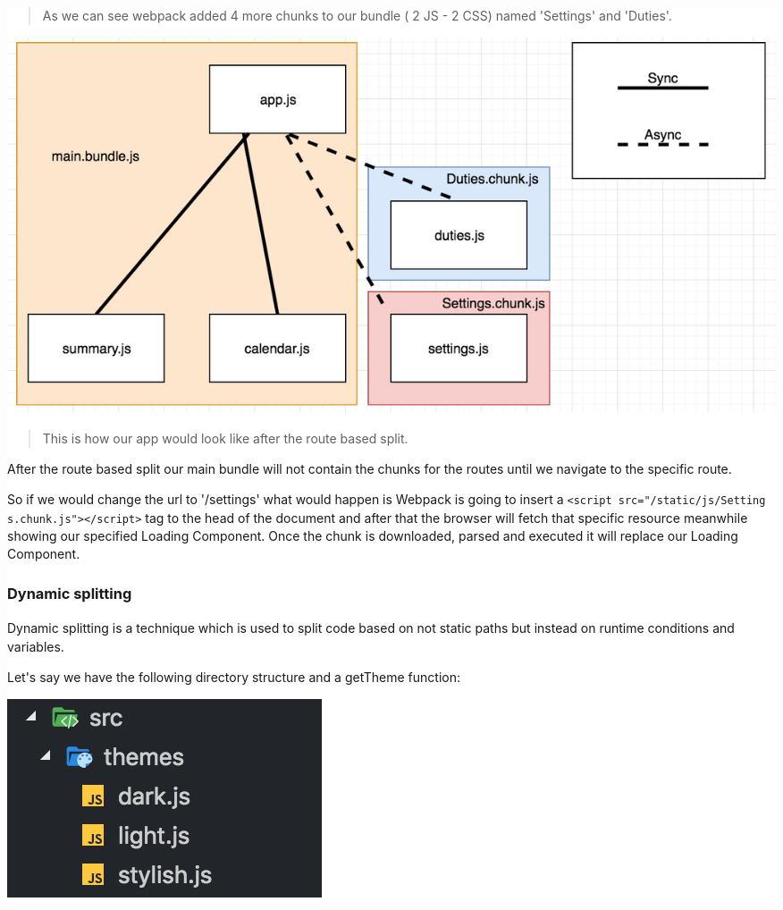 >As we can see webpack added 4 more chunks to our bundle ( 2 JS - 2 CSS) named 'Settings' and 'Duties'.

![Image alt text](./route_based_split_visual.png "Route based splitting visual")
> This is how our app would look like after the route based split.

After the route based split our main bundle will not contain the chunks for the routes until we navigate to the specific route.

So if we would change the url to '/settings' what would happen is Webpack is going to insert a ```<script src="/static/js/Settings.chunk.js"></script>``` tag to the head of the document and after that the browser will fetch that specific resource meanwhile showing our specified Loading Component. Once the chunk is downloaded, parsed and executed it will replace our Loading Component.

### **Dynamic splitting**
Dynamic splitting is a technique which is used to split code based on not static paths but instead on runtime conditions and variables.

Let's say we have the following directory structure and a getTheme function:

![Image alt text](./dynamic_split_dir_struct.png "Dynamic Splitting directory structure")
